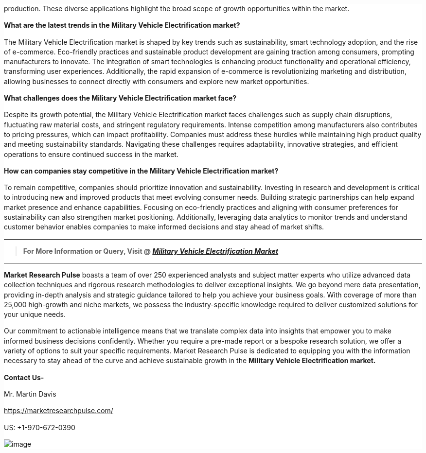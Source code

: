 production. These diverse applications highlight the broad scope of growth opportunities within the market.</p><p><strong>What are the latest trends in the Military Vehicle Electrification market?</strong></p><p>The Military Vehicle Electrification market is shaped by key trends such as sustainability, smart technology adoption, and the rise of e-commerce. Eco-friendly practices and sustainable product development are gaining traction among consumers, prompting manufacturers to innovate. The integration of smart technologies is enhancing product functionality and operational efficiency, transforming user experiences. Additionally, the rapid expansion of e-commerce is revolutionizing marketing and distribution, allowing businesses to connect directly with consumers and explore new market opportunities.</p><p><strong>What challenges does the Military Vehicle Electrification market face?</strong></p><p>Despite its growth potential, the Military Vehicle Electrification market faces challenges such as supply chain disruptions, fluctuating raw material costs, and stringent regulatory requirements. Intense competition among manufacturers also contributes to pricing pressures, which can impact profitability. Companies must address these hurdles while maintaining high product quality and meeting sustainability standards. Navigating these challenges requires adaptability, innovative strategies, and efficient operations to ensure continued success in the market.</p><p><strong>How can companies stay competitive in the Military Vehicle Electrification market?</strong></p><p>To remain competitive, companies should prioritize innovation and sustainability. Investing in research and development is critical to introducing new and improved products that meet evolving consumer needs. Building strategic partnerships can help expand market presence and enhance capabilities. Focusing on eco-friendly practices and aligning with consumer preferences for sustainability can also strengthen market positioning. Additionally, leveraging data analytics to monitor trends and understand customer behavior enables companies to make informed decisions and stay ahead of market shifts.</p><hr /><blockquote><p><strong>For More Information or Query, Visit @&nbsp;<em><a href="https://marketresearchpulse.com/report/23977/military-vehicle-electrification-market?utm_source=Linkedin&utm_medium=019">Military Vehicle Electrification Market</a></em></strong></p></blockquote><hr /><p><strong>Market Research Pulse</strong> boasts a team of over 250 experienced analysts and subject matter experts who utilize advanced data collection techniques and rigorous research methodologies to deliver exceptional insights. We go beyond mere data presentation, providing in-depth analysis and strategic guidance tailored to help you achieve your business goals. With coverage of more than 25,000 high-growth and niche markets, we possess the industry-specific knowledge required to deliver customized solutions for your unique needs.</p><p>Our commitment to actionable intelligence means that we translate complex data into insights that empower you to make informed business decisions confidently. Whether you require a pre-made report or a bespoke research solution, we offer a variety of options to suit your specific requirements. Market Research Pulse is dedicated to equipping you with the information necessary to stay ahead of the curve and achieve sustainable growth in the <strong>Military Vehicle Electrification market.</strong></p><p><strong>Contact Us-</strong></p><p>Mr. Martin Davis</p><p>https://marketresearchpulse.com/</p><p>US: +1-970-672-0390</p>
![image](https://github.com/user-attachments/assets/2f51c4d1-3cf1-4639-9eb9-42d119d8c1a1)
